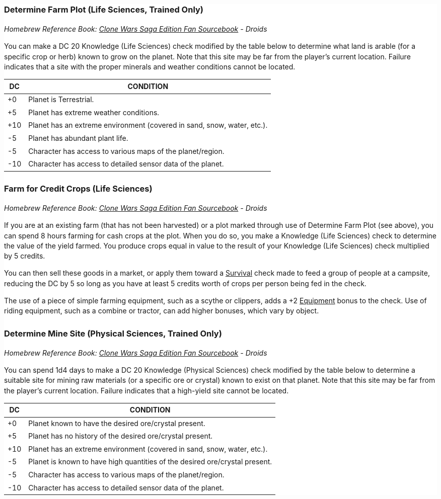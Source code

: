 ### Determine Farm Plot (Life Sciences, Trained Only)
*Homebrew Reference Book: [Clone Wars Saga Edition Fan Sourcebook](https://swse.fandom.com/wiki/Clone_Wars_Saga_Edition_Fan_Sourcebook) - Droids*

You can make a DC 20 Knowledge (Life Sciences) check modified by the table below to determine what land is arable (for a specific crop or herb) known to grow on the planet. Note that this site may be far from the player’s current location. Failure indicates that a site with the proper minerals and weather conditions cannot be located.

| DC | CONDITION |
| --- | --- |
| <nowiki>+0</nowiki> | Planet is Terrestrial. |
| <nowiki>+5</nowiki> | Planet has extreme weather conditions. |
| <nowiki>+10</nowiki> | Planet has an extreme environment (covered in sand, snow, water, etc.). |
| <nowiki>-5</nowiki> | Planet has abundant plant life. |
| <nowiki>-5</nowiki> | Character has access to various maps of the planet/region. |
| <nowiki>-10</nowiki> | Character has access to detailed sensor data of the planet. |

### Farm for Credit Crops (Life Sciences)
*Homebrew Reference Book: [Clone Wars Saga Edition Fan Sourcebook](https://swse.fandom.com/wiki/Clone_Wars_Saga_Edition_Fan_Sourcebook) - Droids*

If you are at an existing farm (that has not been harvested) or a plot marked through use of Determine Farm Plot (see above), you can spend 8 hours farming for cash crops at the plot. When you do so, you make a Knowledge (Life Sciences) check to determine the value of the yield farmed. You produce crops equal in value to the result of your Knowledge (Life Sciences) check multiplied by 5 credits.

You can then sell these goods in a market, or apply them toward a [Survival](https://swse.fandom.com/wiki/Survival) check made to feed a group of people at a campsite, reducing the DC by 5 so long as you have at least 5 credits worth of crops per person being fed in the check. 

The use of a piece of simple farming equipment, such as a scythe or clippers, adds a +2 [Equipment](https://swse.fandom.com/wiki/Equipment) bonus to the check. Use of riding equipment, such as a combine or tractor, can add higher bonuses, which vary by object.

### Determine Mine Site (Physical Sciences, Trained Only)
*Homebrew Reference Book: [Clone Wars Saga Edition Fan Sourcebook](https://swse.fandom.com/wiki/Clone_Wars_Saga_Edition_Fan_Sourcebook) - Droids*

You can spend 1d4 days to make a DC 20 Knowledge (Physical Sciences) check modified by the table below to determine a suitable site for mining raw materials (or a specific ore or crystal) known to exist on that planet. Note that this site may be far from the player’s current location. Failure indicates that a high-yield site cannot be located.

| DC | CONDITION |
| --- | --- |
| <nowiki>+0</nowiki> | Planet known to have the desired ore/crystal present. |
| <nowiki>+5</nowiki> | Planet has no history of the desired ore/crystal present. |
| <nowiki>+10</nowiki> | Planet has an extreme environment (covered in sand, snow, water, etc.). |
| <nowiki>-5</nowiki> | Planet is known to have high quantities of the desired ore/crystal present. |
| <nowiki>-5</nowiki> | Character has access to various maps of the planet/region. |
| <nowiki>-10</nowiki> | Character has access to detailed sensor data of the planet. |
